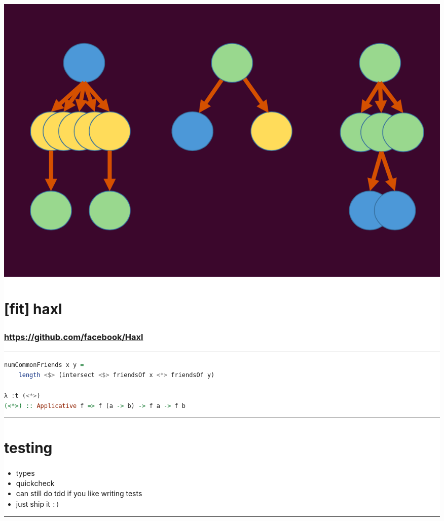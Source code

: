 ![](haxl.png)

# [fit] haxl
### https://github.com/facebook/Haxl

---

```haskell
numCommonFriends x y =
    length <$> (intersect <$> friendsOf x <*> friendsOf y)

λ :t (<*>)
(<*>) :: Applicative f => f (a -> b) -> f a -> f b
```

---

# testing

* types
* quickcheck
* can still do tdd if you like writing tests
* just ship it `:)`

---

[^!]: [Systems Performance: Enterprise and the Cloud](http://www.brendangregg.com/sysperfbook.html)
[^1]: deserves another talk really